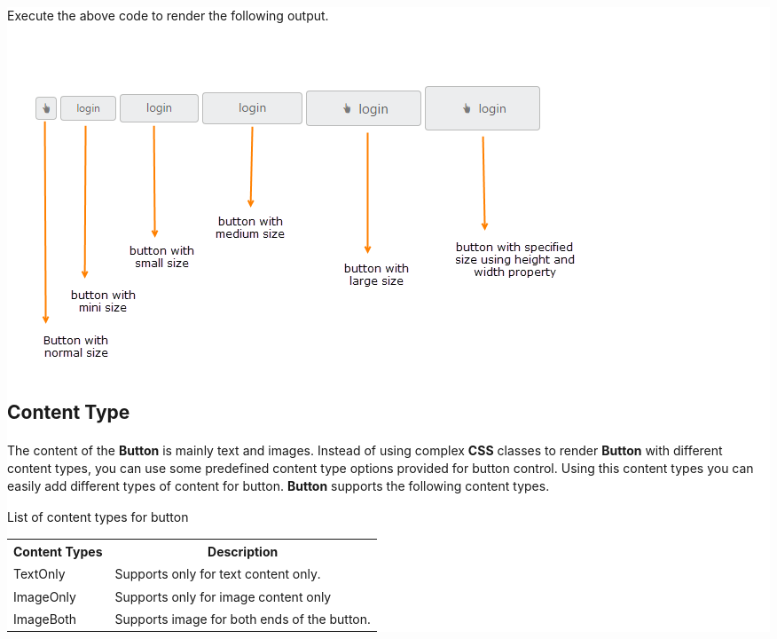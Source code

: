 Execute the above code to render the following output.

![Angular Button Easy Customization](Easy-Customization_images/Easy-Customization_img1.png)


## Content Type

The content of the **Button** is mainly text and images. Instead of using complex **CSS** classes to render **Button** with different content types, you can use some predefined content type options provided for button control. Using this content types you can easily add different types of content for button. **Button** supports the following content types.

List of content types for button

<table>
    <tr>
        <th>
            Content Types</th>
        <th>
            Description</th>
    </tr>
    <tr>
        <td>
            TextOnly
        </td>
        <td>
            Supports only for text content only.
        </td>
    </tr>
    <tr>
        <td>
            ImageOnly
        </td>
        <td>
            Supports only for image content only
        </td>
    </tr>
    <tr>
        <td>
            ImageBoth
        </td>
        <td>
            Supports image for both ends of the button.
        </td>
    </tr>
    <tr>